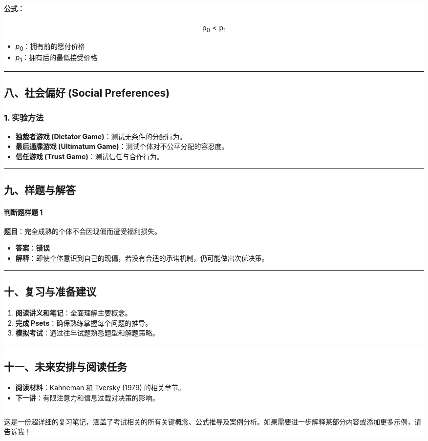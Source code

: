 #### **公式**：
$$
\text{p}_0 < \text{p}_1
$$
- $p_0$：拥有前的愿付价格  
- $p_1$：拥有后的最低接受价格

---

## **八、社会偏好 (Social Preferences)**

### **1. 实验方法**

- **独裁者游戏 (Dictator Game)**：测试无条件的分配行为。  
- **最后通牒游戏 (Ultimatum Game)**：测试个体对不公平分配的容忍度。  
- **信任游戏 (Trust Game)**：测试信任与合作行为。

---

## **九、样题与解答**

#### **判断题样题 1**  
**题目**：完全成熟的个体不会因现偏而遭受福利损失。  
- **答案**：**错误**  
- **解释**：即使个体意识到自己的现偏，若没有合适的承诺机制，仍可能做出次优决策。

---

## **十、复习与准备建议**

1. **阅读讲义和笔记**：全面理解主要概念。  
2. **完成 Psets**：确保熟练掌握每个问题的推导。  
3. **模拟考试**：通过往年试题熟悉题型和解题策略。

---

## **十一、未来安排与阅读任务**

- **阅读材料**：Kahneman 和 Tversky (1979) 的相关章节。  
- **下一讲**：有限注意力和信息过载对决策的影响。

---

这是一份超详细的复习笔记，涵盖了考试相关的所有关键概念、公式推导及案例分析。如果需要进一步解释某部分内容或添加更多示例，请告诉我！